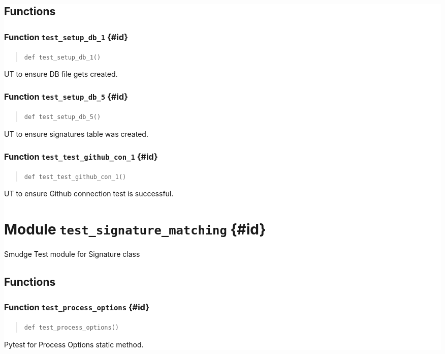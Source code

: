 


    
## Functions


    
### Function `test_setup_db_1` {#id}




>     def test_setup_db_1()


UT to ensure DB file gets created.

    
### Function `test_setup_db_5` {#id}




>     def test_setup_db_5()


UT to ensure signatures table was created.

    
### Function `test_test_github_con_1` {#id}




>     def test_test_github_con_1()


UT to ensure Github connection test is successful.




    
# Module `test_signature_matching` {#id}

Smudge Test module for Signature class




    
## Functions


    
### Function `test_process_options` {#id}




>     def test_process_options()


Pytest for Process Options static method.

    